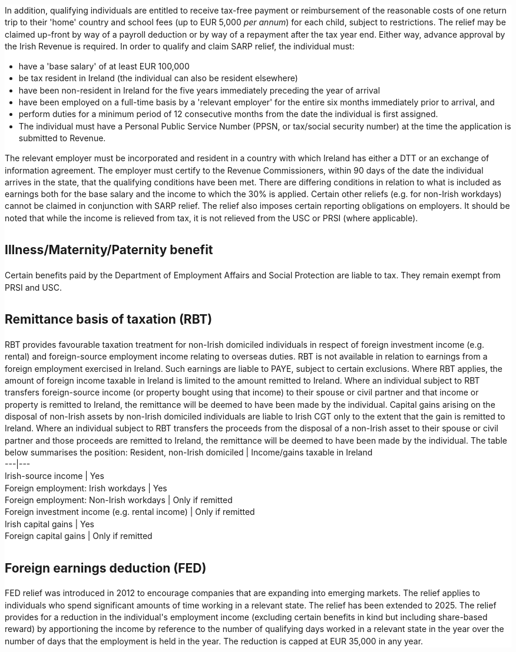 In addition, qualifying individuals are entitled to receive tax-free payment or reimbursement of the reasonable costs of one return trip to their 'home' country and school fees (up to EUR 5,000 _per annum_) for each child, subject to restrictions. The relief may be claimed up-front by way of a payroll deduction or by way of a repayment after the tax year end. Either way, advance approval by the Irish Revenue is required.
In order to qualify and claim SARP relief, the individual must:
  * have a 'base salary' of at least EUR 100,000
  * be tax resident in Ireland (the individual can also be resident elsewhere)
  * have been non-resident in Ireland for the five years immediately preceding the year of arrival
  * have been employed on a full-time basis by a 'relevant employer' for the entire six months immediately prior to arrival, and
  * perform duties for a minimum period of 12 consecutive months from the date the individual is first assigned.
  * The individual must have a Personal Public Service Number (PPSN, or tax/social security number) at the time the application is submitted to Revenue.


The relevant employer must be incorporated and resident in a country with which Ireland has either a DTT or an exchange of information agreement. The employer must certify to the Revenue Commissioners, within 90 days of the date the individual arrives in the state, that the qualifying conditions have been met.
There are differing conditions in relation to what is included as earnings both for the base salary and the income to which the 30% is applied. Certain other reliefs (e.g. for non-Irish workdays) cannot be claimed in conjunction with SARP relief. The relief also imposes certain reporting obligations on employers.
It should be noted that while the income is relieved from tax, it is not relieved from the USC or PRSI (where applicable).
## Illness/Maternity/Paternity benefit
Certain benefits paid by the Department of Employment Affairs and Social Protection are liable to tax. They remain exempt from PRSI and USC.
## Remittance basis of taxation (RBT)
RBT provides favourable taxation treatment for non-Irish domiciled individuals in respect of foreign investment income (e.g. rental) and foreign-source employment income relating to overseas duties. RBT is not available in relation to earnings from a foreign employment exercised in Ireland. Such earnings are liable to PAYE, subject to certain exclusions. Where RBT applies, the amount of foreign income taxable in Ireland is limited to the amount remitted to Ireland. Where an individual subject to RBT transfers foreign-source income (or property bought using that income) to their spouse or civil partner and that income or property is remitted to Ireland, the remittance will be deemed to have been made by the individual.
Capital gains arising on the disposal of non-Irish assets by non-Irish domiciled individuals are liable to Irish CGT only to the extent that the gain is remitted to Ireland.
Where an individual subject to RBT transfers the proceeds from the disposal of a non-Irish asset to their spouse or civil partner and those proceeds are remitted to Ireland, the remittance will be deemed to have been made by the individual. The table below summarises the position:
Resident, non-Irish domiciled | Income/gains taxable in Ireland  
---|---  
Irish-source income | Yes  
Foreign employment: Irish workdays | Yes  
Foreign employment: Non-Irish workdays | Only if remitted  
Foreign investment income (e.g. rental income) | Only if remitted  
Irish capital gains | Yes  
Foreign capital gains | Only if remitted  
## Foreign earnings deduction (FED)
FED relief was introduced in 2012 to encourage companies that are expanding into emerging markets. The relief applies to individuals who spend significant amounts of time working in a relevant state. The relief has been extended to 2025.
The relief provides for a reduction in the individual's employment income (excluding certain benefits in kind but including share-based reward) by apportioning the income by reference to the number of qualifying days worked in a relevant state in the year over the number of days that the employment is held in the year. The reduction is capped at EUR 35,000 in any year.